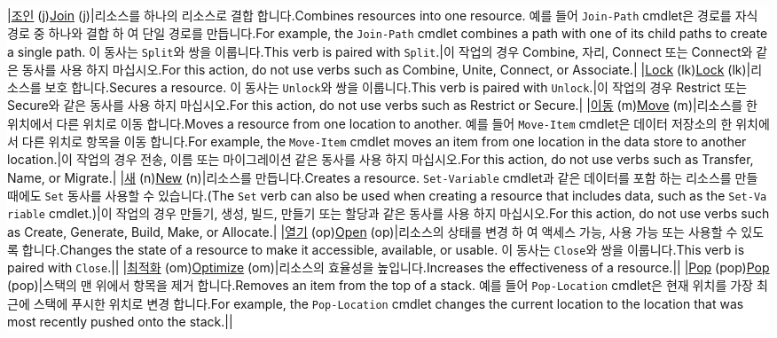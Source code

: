 |<span data-ttu-id="25e6e-188">[조인](/dotnet/api/System.Management.Automation.VerbsCommon.Join) (j)</span><span class="sxs-lookup"><span data-stu-id="25e6e-188">[Join](/dotnet/api/System.Management.Automation.VerbsCommon.Join) (j)</span></span>|<span data-ttu-id="25e6e-189">리소스를 하나의 리소스로 결합 합니다.</span><span class="sxs-lookup"><span data-stu-id="25e6e-189">Combines resources into one resource.</span></span> <span data-ttu-id="25e6e-190">예를 들어 `Join-Path` cmdlet은 경로를 자식 경로 중 하나와 결합 하 여 단일 경로를 만듭니다.</span><span class="sxs-lookup"><span data-stu-id="25e6e-190">For example, the `Join-Path` cmdlet combines a path with one of its child paths to create a single path.</span></span> <span data-ttu-id="25e6e-191">이 동사는 `Split`와 쌍을 이룹니다.</span><span class="sxs-lookup"><span data-stu-id="25e6e-191">This verb is paired with `Split`.</span></span>|<span data-ttu-id="25e6e-192">이 작업의 경우 Combine, 자리, Connect 또는 Connect와 같은 동사를 사용 하지 마십시오.</span><span class="sxs-lookup"><span data-stu-id="25e6e-192">For this action, do not use verbs such as Combine, Unite, Connect, or Associate.</span></span>|
|<span data-ttu-id="25e6e-193">[Lock](/dotnet/api/System.Management.Automation.VerbsCommon.Lock) (lk)</span><span class="sxs-lookup"><span data-stu-id="25e6e-193">[Lock](/dotnet/api/System.Management.Automation.VerbsCommon.Lock) (lk)</span></span>|<span data-ttu-id="25e6e-194">리소스를 보호 합니다.</span><span class="sxs-lookup"><span data-stu-id="25e6e-194">Secures a resource.</span></span> <span data-ttu-id="25e6e-195">이 동사는 `Unlock`와 쌍을 이룹니다.</span><span class="sxs-lookup"><span data-stu-id="25e6e-195">This verb is paired with `Unlock`.</span></span>|<span data-ttu-id="25e6e-196">이 작업의 경우 Restrict 또는 Secure와 같은 동사를 사용 하지 마십시오.</span><span class="sxs-lookup"><span data-stu-id="25e6e-196">For this action, do not use verbs such as Restrict or Secure.</span></span>|
|<span data-ttu-id="25e6e-197">[이동](/dotnet/api/System.Management.Automation.VerbsCommon.Move) (m)</span><span class="sxs-lookup"><span data-stu-id="25e6e-197">[Move](/dotnet/api/System.Management.Automation.VerbsCommon.Move) (m)</span></span>|<span data-ttu-id="25e6e-198">리소스를 한 위치에서 다른 위치로 이동 합니다.</span><span class="sxs-lookup"><span data-stu-id="25e6e-198">Moves a resource from one location to another.</span></span> <span data-ttu-id="25e6e-199">예를 들어 `Move-Item` cmdlet은 데이터 저장소의 한 위치에서 다른 위치로 항목을 이동 합니다.</span><span class="sxs-lookup"><span data-stu-id="25e6e-199">For example, the `Move-Item` cmdlet moves an item from one location in the data store to another location.</span></span>|<span data-ttu-id="25e6e-200">이 작업의 경우 전송, 이름 또는 마이그레이션 같은 동사를 사용 하지 마십시오.</span><span class="sxs-lookup"><span data-stu-id="25e6e-200">For this action, do not use verbs such as Transfer, Name, or Migrate.</span></span>|
|<span data-ttu-id="25e6e-201">[새](/dotnet/api/System.Management.Automation.VerbsCommon.New) (n)</span><span class="sxs-lookup"><span data-stu-id="25e6e-201">[New](/dotnet/api/System.Management.Automation.VerbsCommon.New) (n)</span></span>|<span data-ttu-id="25e6e-202">리소스를 만듭니다.</span><span class="sxs-lookup"><span data-stu-id="25e6e-202">Creates a resource.</span></span> <span data-ttu-id="25e6e-203">`Set-Variable` cmdlet과 같은 데이터를 포함 하는 리소스를 만들 때에도 `Set` 동사를 사용할 수 있습니다.</span><span class="sxs-lookup"><span data-stu-id="25e6e-203">(The `Set` verb can also be used when creating a resource that includes data, such as the `Set-Variable` cmdlet.)</span></span>|<span data-ttu-id="25e6e-204">이 작업의 경우 만들기, 생성, 빌드, 만들기 또는 할당과 같은 동사를 사용 하지 마십시오.</span><span class="sxs-lookup"><span data-stu-id="25e6e-204">For this action, do not use verbs such as Create, Generate, Build, Make, or Allocate.</span></span>|
|<span data-ttu-id="25e6e-205">[열기](/dotnet/api/System.Management.Automation.VerbsCommon.Open) (op)</span><span class="sxs-lookup"><span data-stu-id="25e6e-205">[Open](/dotnet/api/System.Management.Automation.VerbsCommon.Open) (op)</span></span>|<span data-ttu-id="25e6e-206">리소스의 상태를 변경 하 여 액세스 가능, 사용 가능 또는 사용할 수 있도록 합니다.</span><span class="sxs-lookup"><span data-stu-id="25e6e-206">Changes the state of a resource to make it accessible, available, or usable.</span></span> <span data-ttu-id="25e6e-207">이 동사는 `Close`와 쌍을 이룹니다.</span><span class="sxs-lookup"><span data-stu-id="25e6e-207">This verb is paired with `Close`.</span></span>||
|<span data-ttu-id="25e6e-208">[최적화](/dotnet/api/System.Management.Automation.VerbsCommon.Optimize) (om)</span><span class="sxs-lookup"><span data-stu-id="25e6e-208">[Optimize](/dotnet/api/System.Management.Automation.VerbsCommon.Optimize) (om)</span></span>|<span data-ttu-id="25e6e-209">리소스의 효율성을 높입니다.</span><span class="sxs-lookup"><span data-stu-id="25e6e-209">Increases the effectiveness of a resource.</span></span>||
|<span data-ttu-id="25e6e-210">[Pop](/dotnet/api/System.Management.Automation.VerbsCommon.Pop) (pop)</span><span class="sxs-lookup"><span data-stu-id="25e6e-210">[Pop](/dotnet/api/System.Management.Automation.VerbsCommon.Pop) (pop)</span></span>|<span data-ttu-id="25e6e-211">스택의 맨 위에서 항목을 제거 합니다.</span><span class="sxs-lookup"><span data-stu-id="25e6e-211">Removes an item from the top of a stack.</span></span> <span data-ttu-id="25e6e-212">예를 들어 `Pop-Location` cmdlet은 현재 위치를 가장 최근에 스택에 푸시한 위치로 변경 합니다.</span><span class="sxs-lookup"><span data-stu-id="25e6e-212">For example, the `Pop-Location` cmdlet changes the current location to the location that was most recently pushed onto the stack.</span></span>||
